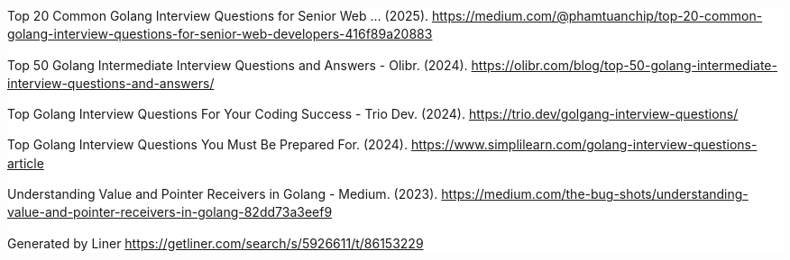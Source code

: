 Top 20 Common Golang Interview Questions for Senior Web ... (2025). https://medium.com/@phamtuanchip/top-20-common-golang-interview-questions-for-senior-web-developers-416f89a20883

Top 50 Golang Intermediate Interview Questions and Answers - Olibr. (2024). https://olibr.com/blog/top-50-golang-intermediate-interview-questions-and-answers/

Top Golang Interview Questions For Your Coding Success - Trio Dev. (2024). https://trio.dev/golgang-interview-questions/

Top Golang Interview Questions You Must Be Prepared For. (2024). https://www.simplilearn.com/golang-interview-questions-article

Understanding Value and Pointer Receivers in Golang - Medium. (2023). https://medium.com/the-bug-shots/understanding-value-and-pointer-receivers-in-golang-82dd73a3eef9



Generated by Liner
https://getliner.com/search/s/5926611/t/86153229